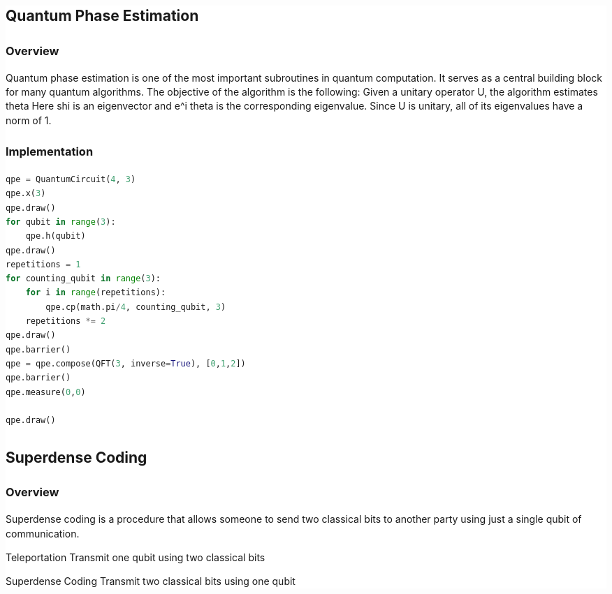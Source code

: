 ## Quantum Phase Estimation

### Overview
Quantum phase estimation is one of the most important subroutines in quantum computation. It serves as a central building block for many quantum algorithms. The objective of the algorithm is the following:
Given a unitary operator U, the algorithm estimates theta   Here shi is an eigenvector and e^i theta is the corresponding eigenvalue. Since U is unitary, all of its eigenvalues have a norm of 1.


### Implementation

```python
qpe = QuantumCircuit(4, 3)
qpe.x(3)
qpe.draw()
for qubit in range(3):
    qpe.h(qubit)
qpe.draw()
repetitions = 1
for counting_qubit in range(3):
    for i in range(repetitions):
        qpe.cp(math.pi/4, counting_qubit, 3)
    repetitions *= 2
qpe.draw()
qpe.barrier()
qpe = qpe.compose(QFT(3, inverse=True), [0,1,2])
qpe.barrier()
qpe.measure(0,0)

qpe.draw()


```
## Superdense Coding

### Overview
Superdense coding is a procedure that allows someone to send two classical bits to another party using just a single qubit of communication.

Teleportation
Transmit one
qubit using two
classical bits	

Superdense Coding
Transmit two
classical bits
using one
qubit

